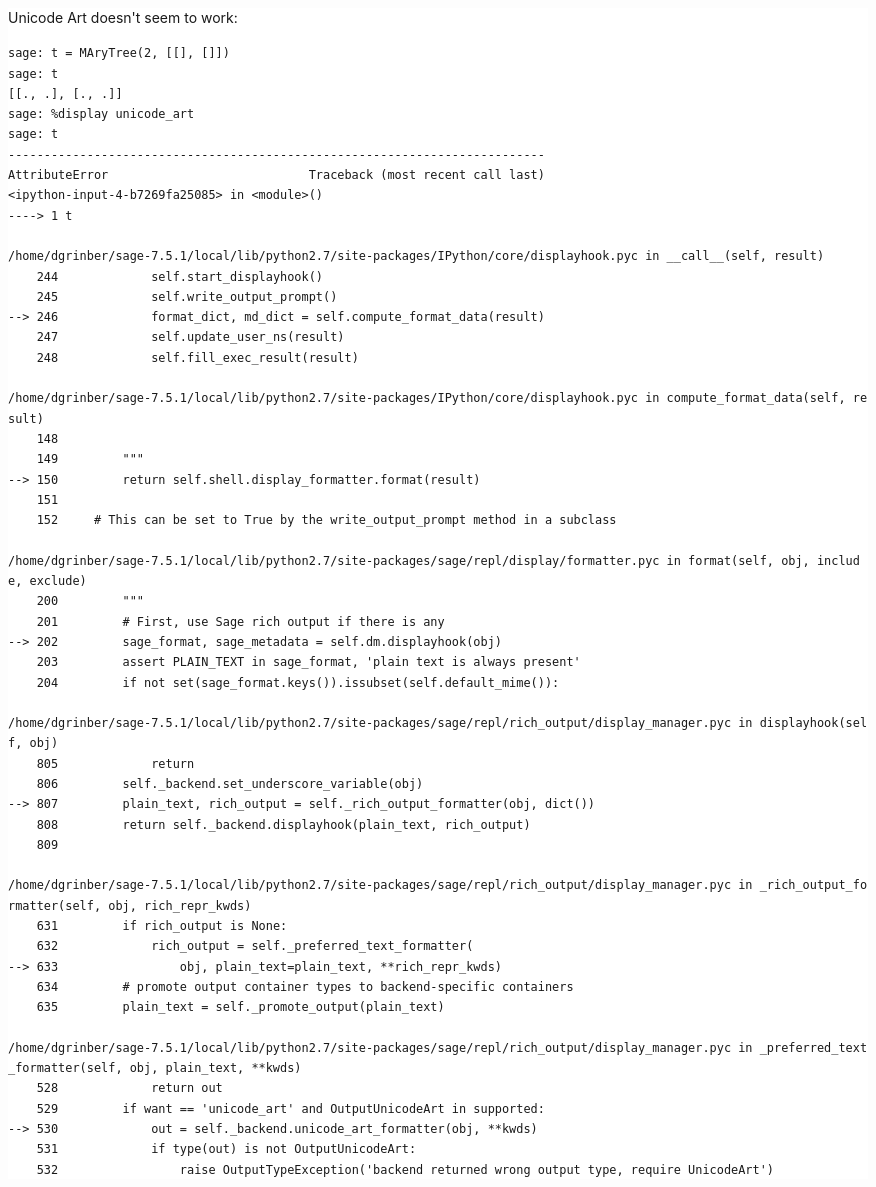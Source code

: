 <a id='comment:29'></a>
Unicode Art doesn't seem to work:

```
sage: t = MAryTree(2, [[], []])
sage: t
[[., .], [., .]]
sage: %display unicode_art
sage: t
---------------------------------------------------------------------------
AttributeError                            Traceback (most recent call last)
<ipython-input-4-b7269fa25085> in <module>()
----> 1 t

/home/dgrinber/sage-7.5.1/local/lib/python2.7/site-packages/IPython/core/displayhook.pyc in __call__(self, result)
    244             self.start_displayhook()
    245             self.write_output_prompt()
--> 246             format_dict, md_dict = self.compute_format_data(result)
    247             self.update_user_ns(result)
    248             self.fill_exec_result(result)

/home/dgrinber/sage-7.5.1/local/lib/python2.7/site-packages/IPython/core/displayhook.pyc in compute_format_data(self, result)
    148 
    149         """
--> 150         return self.shell.display_formatter.format(result)
    151 
    152     # This can be set to True by the write_output_prompt method in a subclass

/home/dgrinber/sage-7.5.1/local/lib/python2.7/site-packages/sage/repl/display/formatter.pyc in format(self, obj, include, exclude)
    200         """
    201         # First, use Sage rich output if there is any
--> 202         sage_format, sage_metadata = self.dm.displayhook(obj)
    203         assert PLAIN_TEXT in sage_format, 'plain text is always present'
    204         if not set(sage_format.keys()).issubset(self.default_mime()):

/home/dgrinber/sage-7.5.1/local/lib/python2.7/site-packages/sage/repl/rich_output/display_manager.pyc in displayhook(self, obj)
    805             return
    806         self._backend.set_underscore_variable(obj)
--> 807         plain_text, rich_output = self._rich_output_formatter(obj, dict())
    808         return self._backend.displayhook(plain_text, rich_output)
    809 

/home/dgrinber/sage-7.5.1/local/lib/python2.7/site-packages/sage/repl/rich_output/display_manager.pyc in _rich_output_formatter(self, obj, rich_repr_kwds)
    631         if rich_output is None:
    632             rich_output = self._preferred_text_formatter(
--> 633                 obj, plain_text=plain_text, **rich_repr_kwds)
    634         # promote output container types to backend-specific containers
    635         plain_text = self._promote_output(plain_text)

/home/dgrinber/sage-7.5.1/local/lib/python2.7/site-packages/sage/repl/rich_output/display_manager.pyc in _preferred_text_formatter(self, obj, plain_text, **kwds)
    528             return out
    529         if want == 'unicode_art' and OutputUnicodeArt in supported:
--> 530             out = self._backend.unicode_art_formatter(obj, **kwds)
    531             if type(out) is not OutputUnicodeArt:
    532                 raise OutputTypeException('backend returned wrong output type, require UnicodeArt')

```